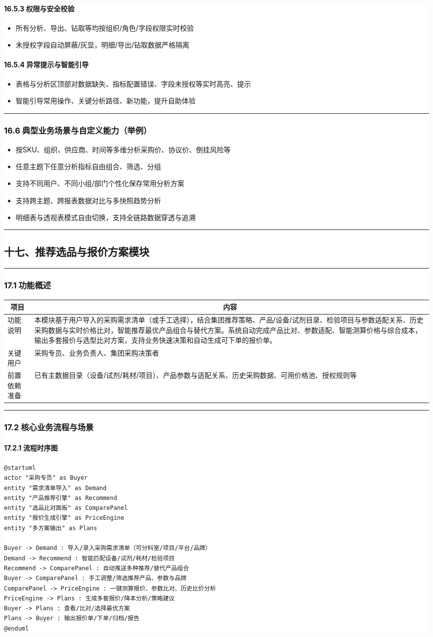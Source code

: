 #### 16.5.3 权限与安全校验

*   所有分析、导出、钻取等均按组织/角色/字段权限实时校验
    
*   未授权字段自动屏蔽/灰显，明细/导出/钻取数据严格隔离
    

#### 16.5.4 异常提示与智能引导

*   表格与分析区顶部对数据缺失、指标配置错误、字段未授权等实时高亮、提示
    
*   智能引导常用操作、关键分析路径、新功能，提升自助体验
    

---

### 16.6 典型业务场景与自定义能力（举例）

*   按SKU、组织、供应商、时间等多维分析采购价、协议价、倒挂风险等
    
*   任意主题下任意分析指标自由组合、筛选、分组
    
*   支持不同用户、不同小组/部门个性化保存常用分析方案
    
*   支持跨主题、跨报表数据对比与多快照趋势分析
    
*   明细表与透视表模式自由切换，支持全链路数据穿透与追溯
    

---

## 十七、推荐选品与报价方案模块

---

### 17.1 功能概述

| 项目 | 内容 |
| --- | --- |
| 功能说明 | 本模块基于用户导入的采购需求清单（或手工选择），结合集团推荐策略、产品/设备/试剂目录、检验项目与参数适配关系、历史采购数据与实时价格比对，智能推荐最优产品组合与替代方案。系统自动完成产品比对、参数适配、智能测算价格与综合成本，输出多套报价与选型比对方案，支持业务快速决策和自动生成可下单的报价单。 |
| 关键用户 | 采购专员、业务负责人、集团采购决策者 |
| 前置依赖准备 | 已有主数据目录（设备/试剂/耗材/项目）、产品参数与适配关系、历史采购数据、可用价格池、授权规则等 |

---

### 17.2 核心业务流程与场景

#### 17.2.1 流程时序图

```plantuml
@startuml
actor "采购专员" as Buyer
entity "需求清单导入" as Demand
entity "产品推荐引擎" as Recommend
entity "选品比对面板" as ComparePanel
entity "报价生成引擎" as PriceEngine
entity "多方案输出" as Plans

Buyer -> Demand : 导入/录入采购需求清单（可分科室/项目/平台/品牌）
Demand -> Recommend : 智能匹配设备/试剂/耗材/检验项目
Recommend -> ComparePanel : 自动推送多种推荐/替代产品组合
Buyer -> ComparePanel : 手工调整/筛选推荐产品、参数与品牌
ComparePanel -> PriceEngine : 一键测算报价、参数比对、历史比价分析
PriceEngine -> Plans : 生成多套报价/降本分析/策略建议
Buyer -> Plans : 查看/比对/选择最优方案
Plans -> Buyer : 输出报价单/下单/归档/报告
@enduml
```